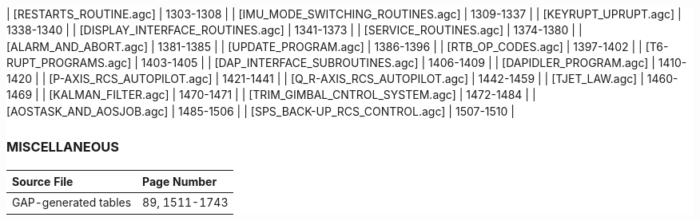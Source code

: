 | [RESTARTS_ROUTINE.agc]                        | 1303-1308   |
| [IMU_MODE_SWITCHING_ROUTINES.agc]             | 1309-1337   |
| [KEYRUPT_UPRUPT.agc]                          | 1338-1340   |
| [DISPLAY_INTERFACE_ROUTINES.agc]              | 1341-1373   |
| [SERVICE_ROUTINES.agc]                        | 1374-1380   |
| [ALARM_AND_ABORT.agc]                         | 1381-1385   |
| [UPDATE_PROGRAM.agc]                          | 1386-1396   |
| [RTB_OP_CODES.agc]                            | 1397-1402   |
| [T6-RUPT_PROGRAMS.agc]                        | 1403-1405   |
| [DAP_INTERFACE_SUBROUTINES.agc]               | 1406-1409   |
| [DAPIDLER_PROGRAM.agc]                        | 1410-1420   |
| [P-AXIS_RCS_AUTOPILOT.agc]                    | 1421-1441   |
| [Q_R-AXIS_RCS_AUTOPILOT.agc]                  | 1442-1459   |
| [TJET_LAW.agc]                                | 1460-1469   |
| [KALMAN_FILTER.agc]                           | 1470-1471   |
| [TRIM_GIMBAL_CNTROL_SYSTEM.agc]               | 1472-1484   |
| [AOSTASK_AND_AOSJOB.agc]                      | 1485-1506   |
| [SPS_BACK-UP_RCS_CONTROL.agc]                 | 1507-1510   |

### MISCELLANEOUS

| Source File          | Page Number   |
| :------------------- | :------------ |
| GAP-generated tables | 89, 1511-1743 |

[MAIN.agc]:https://github.com/chrislgarry/Apollo-11/blob/master/Luminary099/MAIN.agc
[ASSEMBLY_AND_OPERATION_INFORMATION.agc]:https://github.com/chrislgarry/Apollo-11/blob/master/Luminary099/ASSEMBLY_AND_OPERATION_INFORMATION.agc
[TAGS_FOR_RELATIVE_SETLOC.agc]:https://github.com/chrislgarry/Apollo-11/blob/master/Luminary099/TAGS_FOR_RELATIVE_SETLOC.agc
[CONTROLLED_CONSTANTS.agc]:https://github.com/chrislgarry/Apollo-11/blob/master/Luminary099/CONTROLLED_CONSTANTS.agc
[INPUT_OUTPUT_CHANNEL_BIT_DESCRIPTIONS.agc]:https://github.com/chrislgarry/Apollo-11/blob/master/Luminary099/INPUT_OUTPUT_CHANNEL_BIT_DESCRIPTIONS.agc
[FLAGWORD_ASSIGNMENTS.agc]:https://github.com/chrislgarry/Apollo-11/blob/master/Luminary099/FLAGWORD_ASSIGNMENTS.agc
[ERASABLE_ASSIGNMENTS.agc]:https://github.com/chrislgarry/Apollo-11/blob/master/Luminary099/ERASABLE_ASSIGNMENTS.agc
[INTERRUPT_LEAD_INS.agc]:https://github.com/chrislgarry/Apollo-11/blob/master/Luminary099/INTERRUPT_LEAD_INS.agc
[T4RUPT_PROGRAM.agc]:https://github.com/chrislgarry/Apollo-11/blob/master/Luminary099/T4RUPT_PROGRAM.agc
[RCS_FAILURE_MONITOR.agc]:https://github.com/chrislgarry/Apollo-11/blob/master/Luminary099/RCS_FAILURE_MONITOR.agc
[DOWNLINK_LISTS.agc]:https://github.com/chrislgarry/Apollo-11/blob/master/Luminary099/DOWNLINK_LISTS.agc
[AGS_INITIALIZATION.agc]:https://github.com/chrislgarry/Apollo-11/blob/master/Luminary099/AGS_INITIALIZATION.agc
[FRESH_START_AND_RESTART.agc]:https://github.com/chrislgarry/Apollo-11/blob/master/Luminary099/FRESH_START_AND_RESTART.agc